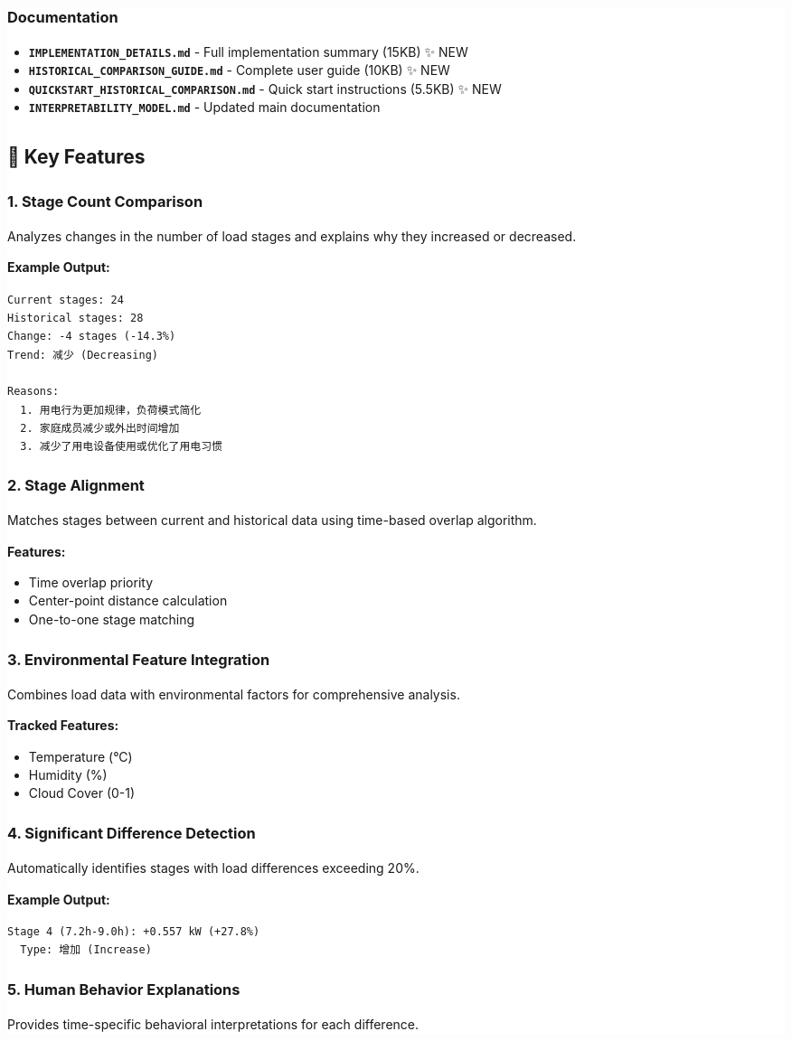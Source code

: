 ### Documentation
- **`IMPLEMENTATION_DETAILS.md`** - Full implementation summary (15KB) ✨ NEW
- **`HISTORICAL_COMPARISON_GUIDE.md`** - Complete user guide (10KB) ✨ NEW
- **`QUICKSTART_HISTORICAL_COMPARISON.md`** - Quick start instructions (5.5KB) ✨ NEW
- **`INTERPRETABILITY_MODEL.md`** - Updated main documentation

## 🌟 Key Features

### 1. Stage Count Comparison
Analyzes changes in the number of load stages and explains why they increased or decreased.

**Example Output:**
```
Current stages: 24
Historical stages: 28
Change: -4 stages (-14.3%)
Trend: 减少 (Decreasing)

Reasons:
  1. 用电行为更加规律，负荷模式简化
  2. 家庭成员减少或外出时间增加
  3. 减少了用电设备使用或优化了用电习惯
```

### 2. Stage Alignment
Matches stages between current and historical data using time-based overlap algorithm.

**Features:**
- Time overlap priority
- Center-point distance calculation
- One-to-one stage matching

### 3. Environmental Feature Integration
Combines load data with environmental factors for comprehensive analysis.

**Tracked Features:**
- Temperature (°C)
- Humidity (%)
- Cloud Cover (0-1)

### 4. Significant Difference Detection
Automatically identifies stages with load differences exceeding 20%.

**Example Output:**
```
Stage 4 (7.2h-9.0h): +0.557 kW (+27.8%)
  Type: 增加 (Increase)
```

### 5. Human Behavior Explanations
Provides time-specific behavioral interpretations for each difference.

